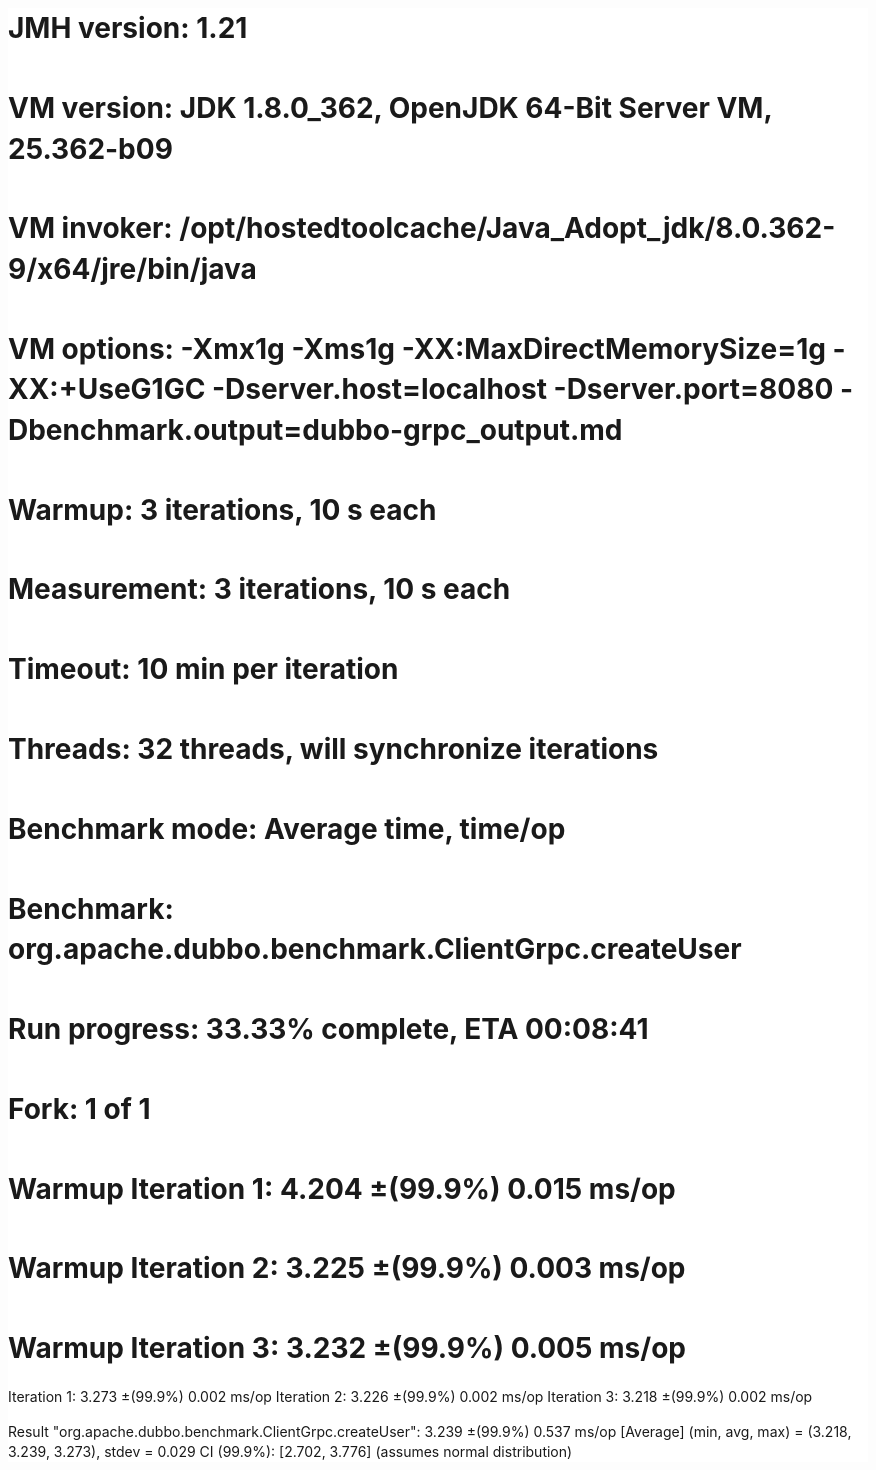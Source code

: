 
# JMH version: 1.21
# VM version: JDK 1.8.0_362, OpenJDK 64-Bit Server VM, 25.362-b09
# VM invoker: /opt/hostedtoolcache/Java_Adopt_jdk/8.0.362-9/x64/jre/bin/java
# VM options: -Xmx1g -Xms1g -XX:MaxDirectMemorySize=1g -XX:+UseG1GC -Dserver.host=localhost -Dserver.port=8080 -Dbenchmark.output=dubbo-grpc_output.md
# Warmup: 3 iterations, 10 s each
# Measurement: 3 iterations, 10 s each
# Timeout: 10 min per iteration
# Threads: 32 threads, will synchronize iterations
# Benchmark mode: Average time, time/op
# Benchmark: org.apache.dubbo.benchmark.ClientGrpc.createUser

# Run progress: 33.33% complete, ETA 00:08:41
# Fork: 1 of 1
# Warmup Iteration   1: 4.204 ±(99.9%) 0.015 ms/op
# Warmup Iteration   2: 3.225 ±(99.9%) 0.003 ms/op
# Warmup Iteration   3: 3.232 ±(99.9%) 0.005 ms/op
Iteration   1: 3.273 ±(99.9%) 0.002 ms/op
Iteration   2: 3.226 ±(99.9%) 0.002 ms/op
Iteration   3: 3.218 ±(99.9%) 0.002 ms/op


Result "org.apache.dubbo.benchmark.ClientGrpc.createUser":
  3.239 ±(99.9%) 0.537 ms/op [Average]
  (min, avg, max) = (3.218, 3.239, 3.273), stdev = 0.029
  CI (99.9%): [2.702, 3.776] (assumes normal distribution)
